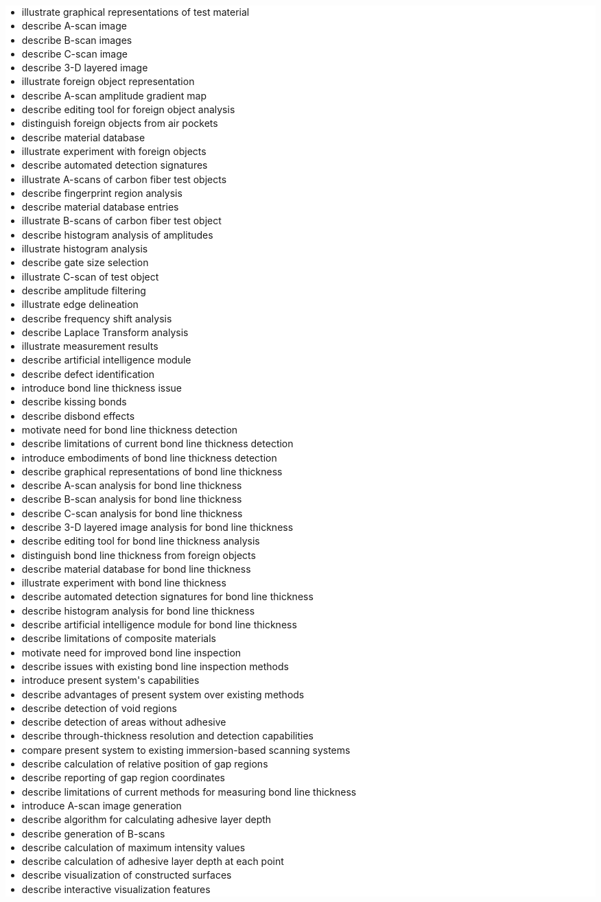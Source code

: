 - illustrate graphical representations of test material
- describe A-scan image
- describe B-scan images
- describe C-scan image
- describe 3-D layered image
- illustrate foreign object representation
- describe A-scan amplitude gradient map
- describe editing tool for foreign object analysis
- distinguish foreign objects from air pockets
- describe material database
- illustrate experiment with foreign objects
- describe automated detection signatures
- illustrate A-scans of carbon fiber test objects
- describe fingerprint region analysis
- describe material database entries
- illustrate B-scans of carbon fiber test object
- describe histogram analysis of amplitudes
- illustrate histogram analysis
- describe gate size selection
- illustrate C-scan of test object
- describe amplitude filtering
- illustrate edge delineation
- describe frequency shift analysis
- describe Laplace Transform analysis
- illustrate measurement results
- describe artificial intelligence module
- describe defect identification
- introduce bond line thickness issue
- describe kissing bonds
- describe disbond effects
- motivate need for bond line thickness detection
- describe limitations of current bond line thickness detection
- introduce embodiments of bond line thickness detection
- describe graphical representations of bond line thickness
- describe A-scan analysis for bond line thickness
- describe B-scan analysis for bond line thickness
- describe C-scan analysis for bond line thickness
- describe 3-D layered image analysis for bond line thickness
- describe editing tool for bond line thickness analysis
- distinguish bond line thickness from foreign objects
- describe material database for bond line thickness
- illustrate experiment with bond line thickness
- describe automated detection signatures for bond line thickness
- describe histogram analysis for bond line thickness
- describe artificial intelligence module for bond line thickness
- describe limitations of composite materials
- motivate need for improved bond line inspection
- describe issues with existing bond line inspection methods
- introduce present system's capabilities
- describe advantages of present system over existing methods
- describe detection of void regions
- describe detection of areas without adhesive
- describe through-thickness resolution and detection capabilities
- compare present system to existing immersion-based scanning systems
- describe calculation of relative position of gap regions
- describe reporting of gap region coordinates
- describe limitations of current methods for measuring bond line thickness
- introduce A-scan image generation
- describe algorithm for calculating adhesive layer depth
- describe generation of B-scans
- describe calculation of maximum intensity values
- describe calculation of adhesive layer depth at each point
- describe visualization of constructed surfaces
- describe interactive visualization features